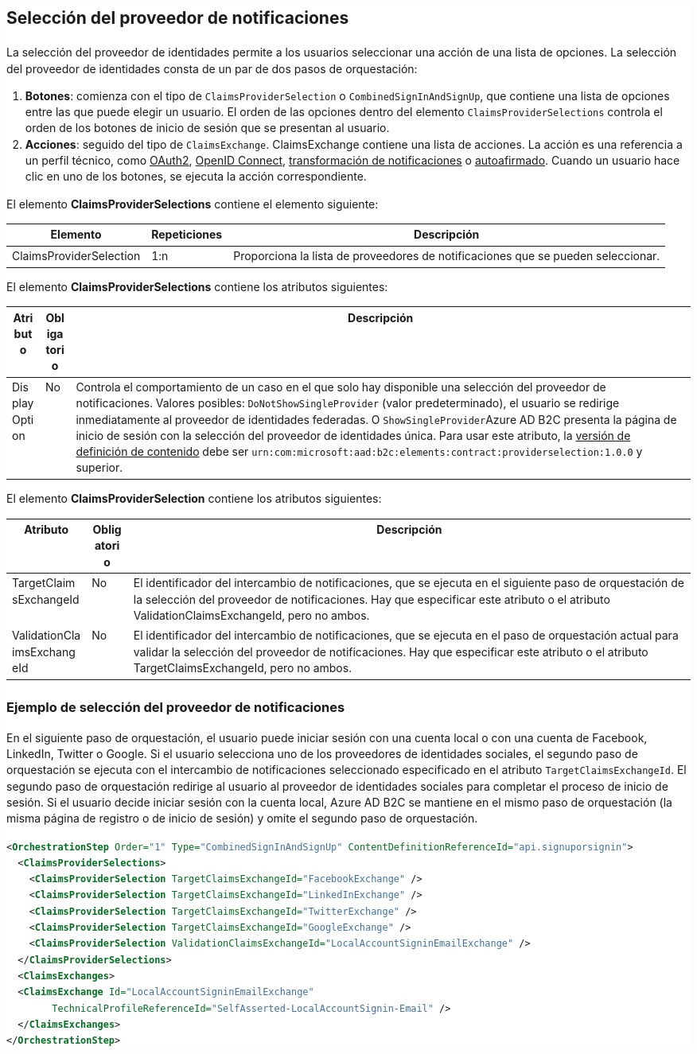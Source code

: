 ## <a name="claims-provider-selection"></a>Selección del proveedor de notificaciones

La selección del proveedor de identidades permite a los usuarios seleccionar una acción de una lista de opciones. La selección del proveedor de identidades consta de un par de dos pasos de orquestación: 

1. **Botones**: comienza con el tipo de `ClaimsProviderSelection` o `CombinedSignInAndSignUp`, que contiene una lista de opciones entre las que puede elegir un usuario. El orden de las opciones dentro del elemento `ClaimsProviderSelections` controla el orden de los botones de inicio de sesión que se presentan al usuario.
2. **Acciones**: seguido del tipo de `ClaimsExchange`. ClaimsExchange contiene una lista de acciones. La acción es una referencia a un perfil técnico, como [OAuth2](oauth2-technical-profile.md), [OpenID Connect](openid-connect-technical-profile.md), [transformación de notificaciones](claims-transformation-technical-profile.md) o [autoafirmado](self-asserted-technical-profile.md). Cuando un usuario hace clic en uno de los botones, se ejecuta la acción correspondiente.

El elemento **ClaimsProviderSelections** contiene el elemento siguiente:

| Elemento | Repeticiones | Descripción |
| ------- | ----------- | ----------- |
| ClaimsProviderSelection | 1:n | Proporciona la lista de proveedores de notificaciones que se pueden seleccionar.|

El elemento **ClaimsProviderSelections** contiene los atributos siguientes:

| Atributo | Obligatorio | Descripción |
| --------- | -------- | ----------- |
| DisplayOption| No | Controla el comportamiento de un caso en el que solo hay disponible una selección del proveedor de notificaciones. Valores posibles: `DoNotShowSingleProvider` (valor predeterminado), el usuario se redirige inmediatamente al proveedor de identidades federadas. O `ShowSingleProvider`Azure AD B2C presenta la página de inicio de sesión con la selección del proveedor de identidades única. Para usar este atributo, la [versión de definición de contenido](page-layout.md) debe ser `urn:com:microsoft:aad:b2c:elements:contract:providerselection:1.0.0` y superior.|

El elemento **ClaimsProviderSelection** contiene los atributos siguientes:

| Atributo | Obligatorio | Descripción |
| --------- | -------- | ----------- |
| TargetClaimsExchangeId | No | El identificador del intercambio de notificaciones, que se ejecuta en el siguiente paso de orquestación de la selección del proveedor de notificaciones. Hay que especificar este atributo o el atributo ValidationClaimsExchangeId, pero no ambos. |
| ValidationClaimsExchangeId | No | El identificador del intercambio de notificaciones, que se ejecuta en el paso de orquestación actual para validar la selección del proveedor de notificaciones. Hay que especificar este atributo o el atributo TargetClaimsExchangeId, pero no ambos. |

### <a name="claims-provider-selection-example"></a>Ejemplo de selección del proveedor de notificaciones

En el siguiente paso de orquestación, el usuario puede iniciar sesión con una cuenta local o con una cuenta de Facebook, LinkedIn, Twitter o Google. Si el usuario selecciona uno de los proveedores de identidades sociales, el segundo paso de orquestación se ejecuta con el intercambio de notificaciones seleccionado especificado en el atributo `TargetClaimsExchangeId`. El segundo paso de orquestación redirige al usuario al proveedor de identidades sociales para completar el proceso de inicio de sesión. Si el usuario decide iniciar sesión con la cuenta local, Azure AD B2C se mantiene en el mismo paso de orquestación (la misma página de registro o de inicio de sesión) y omite el segundo paso de orquestación.

```xml
<OrchestrationStep Order="1" Type="CombinedSignInAndSignUp" ContentDefinitionReferenceId="api.signuporsignin">
  <ClaimsProviderSelections>
    <ClaimsProviderSelection TargetClaimsExchangeId="FacebookExchange" />
    <ClaimsProviderSelection TargetClaimsExchangeId="LinkedInExchange" />
    <ClaimsProviderSelection TargetClaimsExchangeId="TwitterExchange" />
    <ClaimsProviderSelection TargetClaimsExchangeId="GoogleExchange" />
    <ClaimsProviderSelection ValidationClaimsExchangeId="LocalAccountSigninEmailExchange" />
  </ClaimsProviderSelections>
  <ClaimsExchanges>
  <ClaimsExchange Id="LocalAccountSigninEmailExchange"
        TechnicalProfileReferenceId="SelfAsserted-LocalAccountSignin-Email" />
  </ClaimsExchanges>
</OrchestrationStep>

```